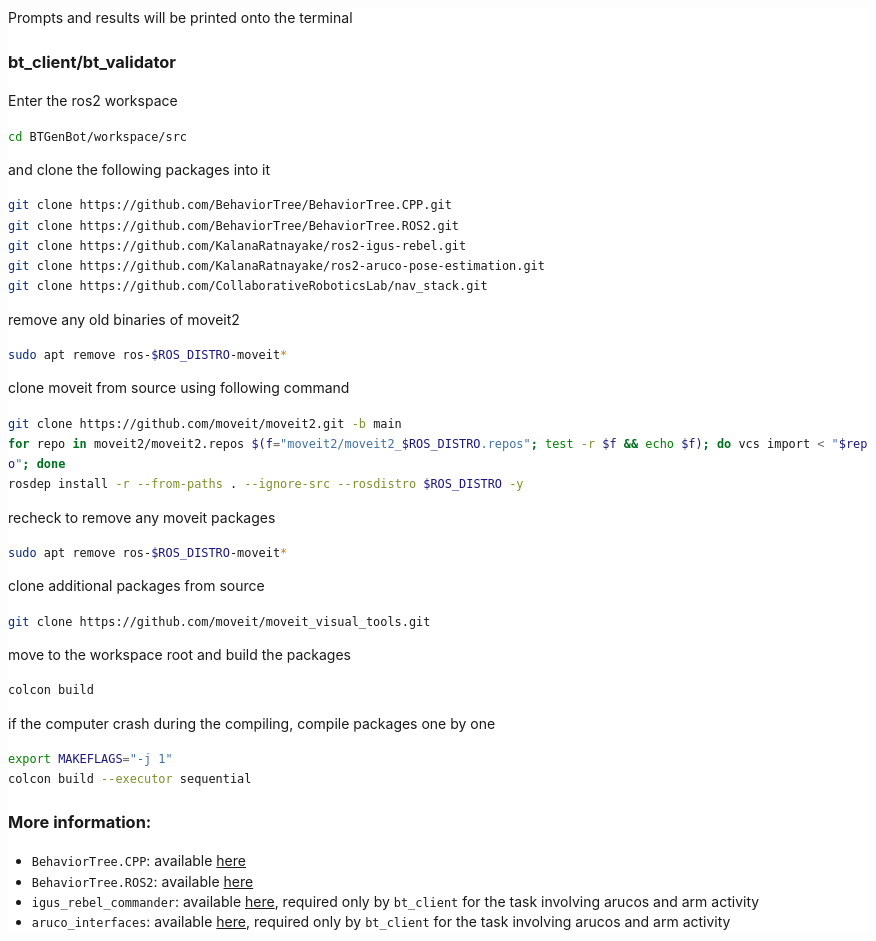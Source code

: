Prompts and results will be printed onto the terminal

### bt_client/bt_validator

Enter the ros2 workspace
```bash
cd BTGenBot/workspace/src
```
and clone the following packages into it

```bash
git clone https://github.com/BehaviorTree/BehaviorTree.CPP.git
git clone https://github.com/BehaviorTree/BehaviorTree.ROS2.git
git clone https://github.com/KalanaRatnayake/ros2-igus-rebel.git
git clone https://github.com/KalanaRatnayake/ros2-aruco-pose-estimation.git
git clone https://github.com/CollaborativeRoboticsLab/nav_stack.git
```

remove any old binaries of moveit2
```bash
sudo apt remove ros-$ROS_DISTRO-moveit*
```
clone moveit from source using following command
```bash
git clone https://github.com/moveit/moveit2.git -b main
for repo in moveit2/moveit2.repos $(f="moveit2/moveit2_$ROS_DISTRO.repos"; test -r $f && echo $f); do vcs import < "$repo"; done
rosdep install -r --from-paths . --ignore-src --rosdistro $ROS_DISTRO -y
```
recheck to remove any moveit packages
```bash
sudo apt remove ros-$ROS_DISTRO-moveit*
```
clone additional packages from source
```bash
git clone https://github.com/moveit/moveit_visual_tools.git
```
move to the workspace root and build the packages
```bash
colcon build
```
if the computer crash during the compiling, compile packages one by one
```bash
export MAKEFLAGS="-j 1"
colcon build --executor sequential
```

### More information:
- `BehaviorTree.CPP`: available [here](https://github.com/BehaviorTree/BehaviorTree.CPP)
- `BehaviorTree.ROS2`: available [here](https://github.com/BehaviorTree/BehaviorTree.ROS2)
- `igus_rebel_commander`: available [here](https://github.com/AIRLab-POLIMI/ros2-igus-rebel), required only by `bt_client` for the task involving arucos and arm activity
- `aruco_interfaces`: available [here](https://github.com/AIRLab-POLIMI/ros2-aruco-pose-estimation/tree/main/aruco_interfaces), required only by `bt_client` for the task involving arucos and arm activity

